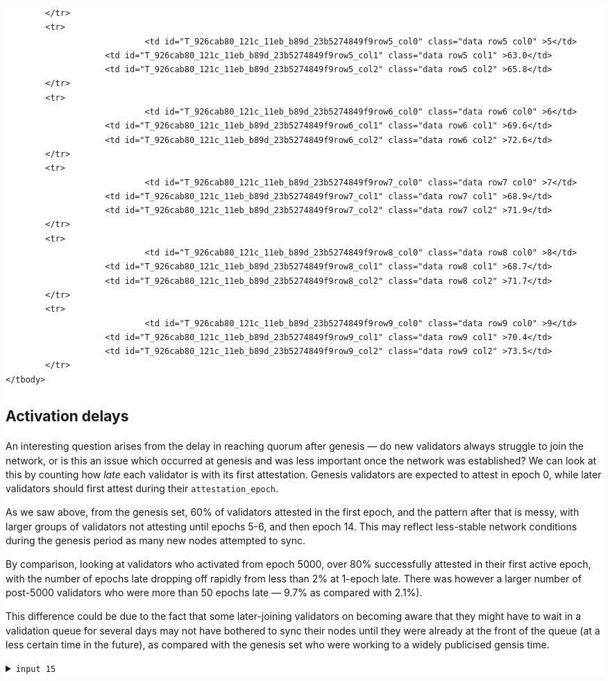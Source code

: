             </tr>
            <tr>
                                <td id="T_926cab80_121c_11eb_b89d_23b5274849f9row5_col0" class="data row5 col0" >5</td>
                        <td id="T_926cab80_121c_11eb_b89d_23b5274849f9row5_col1" class="data row5 col1" >63.0</td>
                        <td id="T_926cab80_121c_11eb_b89d_23b5274849f9row5_col2" class="data row5 col2" >65.8</td>
            </tr>
            <tr>
                                <td id="T_926cab80_121c_11eb_b89d_23b5274849f9row6_col0" class="data row6 col0" >6</td>
                        <td id="T_926cab80_121c_11eb_b89d_23b5274849f9row6_col1" class="data row6 col1" >69.6</td>
                        <td id="T_926cab80_121c_11eb_b89d_23b5274849f9row6_col2" class="data row6 col2" >72.6</td>
            </tr>
            <tr>
                                <td id="T_926cab80_121c_11eb_b89d_23b5274849f9row7_col0" class="data row7 col0" >7</td>
                        <td id="T_926cab80_121c_11eb_b89d_23b5274849f9row7_col1" class="data row7 col1" >68.9</td>
                        <td id="T_926cab80_121c_11eb_b89d_23b5274849f9row7_col2" class="data row7 col2" >71.9</td>
            </tr>
            <tr>
                                <td id="T_926cab80_121c_11eb_b89d_23b5274849f9row8_col0" class="data row8 col0" >8</td>
                        <td id="T_926cab80_121c_11eb_b89d_23b5274849f9row8_col1" class="data row8 col1" >68.7</td>
                        <td id="T_926cab80_121c_11eb_b89d_23b5274849f9row8_col2" class="data row8 col2" >71.7</td>
            </tr>
            <tr>
                                <td id="T_926cab80_121c_11eb_b89d_23b5274849f9row9_col0" class="data row9 col0" >9</td>
                        <td id="T_926cab80_121c_11eb_b89d_23b5274849f9row9_col1" class="data row9 col1" >70.4</td>
                        <td id="T_926cab80_121c_11eb_b89d_23b5274849f9row9_col2" class="data row9 col2" >73.5</td>
            </tr>
    </tbody>

</table>

## Activation delays
An interesting question arises from the delay in reaching quorum after genesis — do new validators always struggle to join the network, or is this an issue which occurred at genesis and was less important once the network was established? We can look at this by counting how *late* each validator is with its first attestation. Genesis validators are expected to attest in epoch 0, while later validators should first attest during their `attestation_epoch`.

As we saw above, from the genesis set, 60% of validators attested in the first epoch, and the pattern after that is messy, with larger groups of validators not attesting until epochs 5-6, and then epoch 14. This may reflect less-stable network conditions during the genesis period as many new nodes attempted to sync.

By comparison, looking at validators who activated from epoch 5000, over 80% successfully attested in their first active epoch, with the number of epochs late dropping off rapidly from less than 2% at 1-epoch late. There was however a larger number of post-5000 validators who were more than 50 epochs late — 9.7% as compared with 2.1%).

This difference could be due to the fact that some later-joining validators on becoming aware that they might have to wait in a validation queue for several days may not have bothered to sync their nodes until they were already at the front of the queue (at a less certain time in the future), as compared with the genesis set who were working to a widely publicised gensis time.

<details><summary><code>input 15</code></summary></details>
